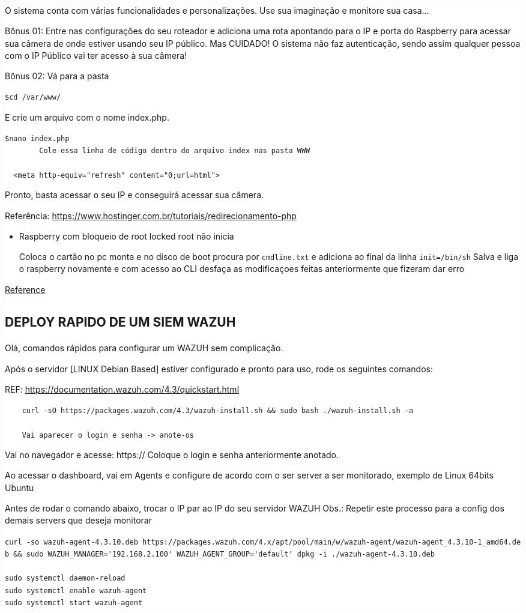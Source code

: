 O sistema conta com várias funcionalidades e personalizações.
Use sua imaginação e monitore sua casa...

Bônus 01: Entre nas configurações do seu roteador e adiciona uma rota apontando para o IP e porta do Raspberry para acessar sua câmera de onde estiver usando seu IP público. Mas CUIDADO! O sistema não faz autenticação, sendo assim qualquer pessoa com o IP Público vai ter acesso à sua câmera!

Bônus 02: 
Vá para a pasta 

    $cd /var/www/
    
E crie um arquivo com o nome index.php.

    $nano index.php 
            Cole essa linha de código dentro do arquivo index nas pasta WWW
  
      <meta http-equiv="refresh" content="0;url=html">


Pronto, basta acessar o seu IP e conseguirá acessar sua câmera.

Referência: https://www.hostinger.com.br/tutoriais/redirecionamento-php

- Raspberry com bloqueio de root locked root não inicia

  Coloca o cartão no pc monta e no disco de boot procura por `cmdline.txt` e adiciona ao final da linha `init=/bin/sh`
  Salva e liga o raspberry novamente e com acesso ao CLI desfaça as modificaçoes feitas anteriormente que fizeram dar erro

[Reference](https://samx18.io/blog/2017/11/05/piBootIssue.html)

## DEPLOY RAPIDO DE UM SIEM WAZUH


 Olá, comandos rápidos para configurar um WAZUH sem complicação.

Após o servidor [LINUX Debian Based] estiver configurado e pronto para uso, rode os seguintes comandos:

REF: https://documentation.wazuh.com/4.3/quickstart.html


        curl -sO https://packages.wazuh.com/4.3/wazuh-install.sh && sudo bash ./wazuh-install.sh -a 

        Vai aparecer o login e senha -> anote-os


Vai no navegador e acesse: https://<server-ip> Coloque o login e senha anteriormente anotado.

Ao acessar o dashboard, vai em Agents e configure de acordo com o ser server a ser monitorado, exemplo de Linux 64bits Ubuntu

Antes de rodar o comando abaixo, trocar o IP par ao IP do seu servidor WAZUH
Obs.: Repetir este processo para a config dos demais servers que deseja monitorar

    curl -so wazuh-agent-4.3.10.deb https://packages.wazuh.com/4.x/apt/pool/main/w/wazuh-agent/wazuh-agent_4.3.10-1_amd64.deb && sudo WAZUH_MANAGER='192.168.2.100' WAZUH_AGENT_GROUP='default' dpkg -i ./wazuh-agent-4.3.10.deb

    sudo systemctl daemon-reload
    sudo systemctl enable wazuh-agent
    sudo systemctl start wazuh-agent
